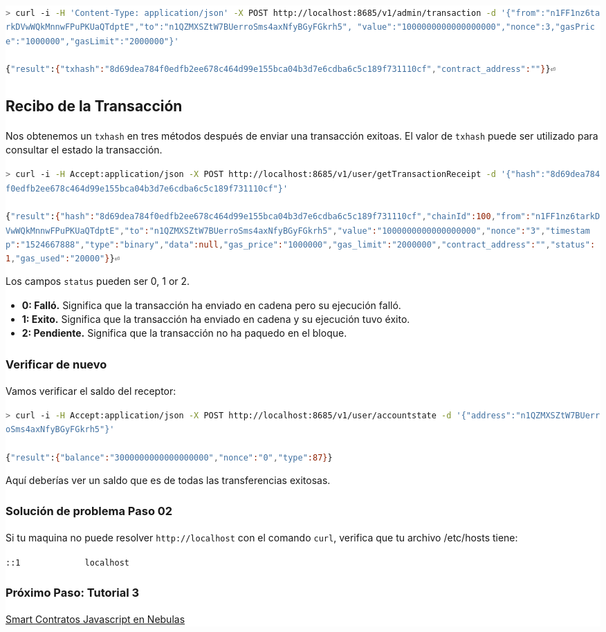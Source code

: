 ```bash
> curl -i -H 'Content-Type: application/json' -X POST http://localhost:8685/v1/admin/transaction -d '{"from":"n1FF1nz6tarkDVwWQkMnnwFPuPKUaQTdptE","to":"n1QZMXSZtW7BUerroSms4axNfyBGyFGkrh5", "value":"1000000000000000000","nonce":3,"gasPrice":"1000000","gasLimit":"2000000"}'

{"result":{"txhash":"8d69dea784f0edfb2ee678c464d99e155bca04b3d7e6cdba6c5c189f731110cf","contract_address":""}}⏎
```

## Recibo de la Transacción

Nos obtenemos un `txhash` en tres métodos después de enviar una transacción exitoas.
 El valor de `txhash` puede ser utilizado para consultar el estado la transacción.

```bash
> curl -i -H Accept:application/json -X POST http://localhost:8685/v1/user/getTransactionReceipt -d '{"hash":"8d69dea784f0edfb2ee678c464d99e155bca04b3d7e6cdba6c5c189f731110cf"}'

{"result":{"hash":"8d69dea784f0edfb2ee678c464d99e155bca04b3d7e6cdba6c5c189f731110cf","chainId":100,"from":"n1FF1nz6tarkDVwWQkMnnwFPuPKUaQTdptE","to":"n1QZMXSZtW7BUerroSms4axNfyBGyFGkrh5","value":"1000000000000000000","nonce":"3","timestamp":"1524667888","type":"binary","data":null,"gas_price":"1000000","gas_limit":"2000000","contract_address":"","status":1,"gas_used":"20000"}}⏎
```

Los campos `status` pueden ser 0, 1 or 2.

- **0: Falló.** Significa que la transacción ha enviado en cadena pero su ejecución falló.
- **1: Exito.** Significa que la transacción ha enviado en cadena y su ejecución tuvo éxito.
- **2: Pendiente.** Significa que la transacción no ha paquedo en el bloque.

### Verificar de nuevo

Vamos verificar el saldo del receptor:

```bash
> curl -i -H Accept:application/json -X POST http://localhost:8685/v1/user/accountstate -d '{"address":"n1QZMXSZtW7BUerroSms4axNfyBGyFGkrh5"}'

{"result":{"balance":"3000000000000000000","nonce":"0","type":87}}
```
Aquí deberías ver un saldo que es de todas las transferencias exitosas.

### Solución de problema Paso 02

Si tu maquina no puede resolver `http://localhost` con el comando `curl`, verifica que tu archivo  /etc/hosts tiene:
```bash
::1             localhost
```

### Próximo Paso: Tutorial 3

[Smart Contratos Javascript en Nebulas](https://github.com/nebulasio/wiki/blob/master/tutorials/%5BEspañol%5D%20Nebulas%20101%20-%2003%20Smart%20Contracts%20Javascript.md)
